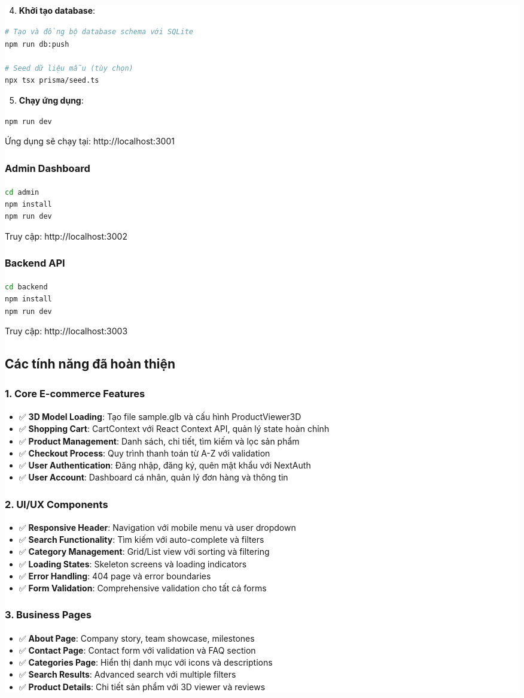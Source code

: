 4. **Khởi tạo database**:
```bash
# Tạo và đồng bộ database schema với SQLite
npm run db:push

# Seed dữ liệu mẫu (tùy chọn)
npx tsx prisma/seed.ts
```

5. **Chạy ứng dụng**:
```bash
npm run dev
```

Ứng dụng sẽ chạy tại: http://localhost:3001

### Admin Dashboard
```bash
cd admin
npm install
npm run dev
```
Truy cập: http://localhost:3002

### Backend API
```bash
cd backend
npm install
npm run dev
```
Truy cập: http://localhost:3003

## Các tính năng đã hoàn thiện

### 1. Core E-commerce Features
- ✅ **3D Model Loading**: Tạo file sample.glb và cấu hình ProductViewer3D
- ✅ **Shopping Cart**: CartContext với React Context API, quản lý state hoàn chỉnh
- ✅ **Product Management**: Danh sách, chi tiết, tìm kiếm và lọc sản phẩm
- ✅ **Checkout Process**: Quy trình thanh toán từ A-Z với validation
- ✅ **User Authentication**: Đăng nhập, đăng ký, quên mật khẩu với NextAuth
- ✅ **User Account**: Dashboard cá nhân, quản lý đơn hàng và thông tin

### 2. UI/UX Components
- ✅ **Responsive Header**: Navigation với mobile menu và user dropdown
- ✅ **Search Functionality**: Tìm kiếm với auto-complete và filters
- ✅ **Category Management**: Grid/List view với sorting và filtering
- ✅ **Loading States**: Skeleton screens và loading indicators
- ✅ **Error Handling**: 404 page và error boundaries
- ✅ **Form Validation**: Comprehensive validation cho tất cả forms

### 3. Business Pages
- ✅ **About Page**: Company story, team showcase, milestones
- ✅ **Contact Page**: Contact form với validation và FAQ section
- ✅ **Categories Page**: Hiển thị danh mục với icons và descriptions
- ✅ **Search Results**: Advanced search với multiple filters
- ✅ **Product Details**: Chi tiết sản phẩm với 3D viewer và reviews
